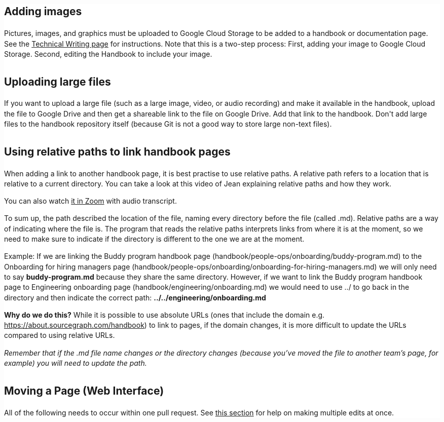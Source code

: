 ## Adding images

Pictures, images, and graphics must be uploaded to Google Cloud Storage to be added to a handbook or documentation page. See the [Technical Writing page](product/technical_writing/index.md#uploading-graphics) for instructions. Note that this is a two-step process: First, adding your image to Google Cloud Storage. Second, editing the Handbook to include your image.

## Uploading large files

If you want to upload a large file (such as a large image, video, or audio recording) and make it available in the handbook, upload the file to Google Drive and then get a shareable link to the file on Google Drive. Add that link to the handbook. Don't add large files to the handbook repository itself (because Git is not a good way to store large non-text files).

## Using relative paths to link handbook pages

When adding a link to another handbook page, it is best practise to use relative paths. A relative path refers to a location that is relative to a current directory. You can take a look at this video of Jean explaining relative paths and how they work.

<iframe src="https://drive.google.com/file/d/1V84J62tCZuqq8BZKCdq9pJMT9bVb5rmY/preview" width="640" height="480" allow="autoplay"></iframe>

You can also watch [it in Zoom](https://sourcegraph.zoom.us/rec/play/WCRDO_j9x4xw50xsjzBCWKIrL7eoAGBmDDOj7rdjkCIiDpRJ43rArVqrUy1tt4ybpg6fG9FEE0Flv49c.VqDasC2HEHZwRvFv?continueMode=true&_x_zm_rtaid=d0smscs5STuq8vNmHv40bg.1626856634998.9c37f9d9e5d2185652ba07f389dddf2d&_x_zm_rhtaid=329) with audio transcript.

To sum up, the path described the location of the file, naming every directory before the file (called .md). Relative paths are a way of indicating where the file is. The program that reads the relative paths interprets links from where it is at the moment, so we need to make sure to indicate if the directory is different to the one we are at the moment.

Example:
If we are linking the Buddy program handbook page (handbook/people-ops/onboarding/buddy-program.md) to the Onboarding for hiring managers page (handbook/people-ops/onboarding/onboarding-for-hiring-managers.md) we will only need to say **buddy-program.md** because they share the same directory.
However, if we want to link the Buddy program handbook page to Engineering onboarding page (handbook/engineering/onboarding.md) we would need to use ../ to go back in the directory and then indicate the correct path: **../../engineering/onboarding.md**

**Why do we do this?**
While it is possible to use absolute URLs (ones that include the domain e.g. https://about.sourcegraph.com/handbook) to link to pages, if the domain changes, it is more difficult to update the URLs compared to using relative URLs.

_Remember that if the .md file name changes or the directory changes (because you’ve moved the file to another team’s page, for example) you will need to update the path._

## Moving a Page (Web Interface)

All of the following needs to occur within one pull request. See [this section](#multiple-changes-in-a-single-pr) for help on making multiple edits at once.
